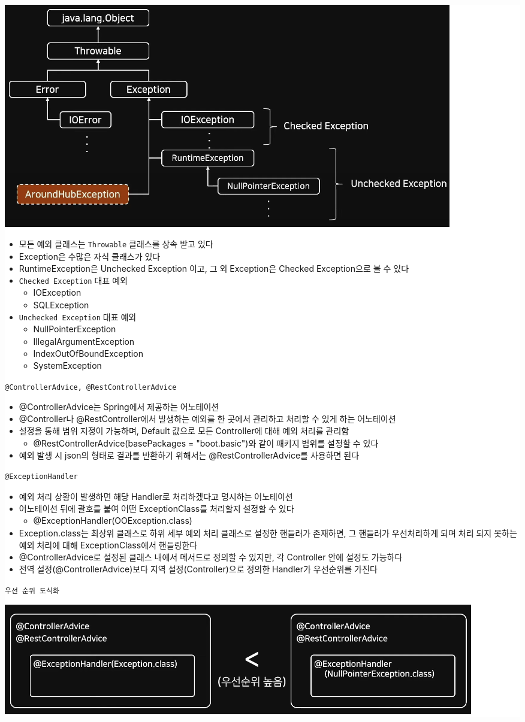 ![](../../images/ExceptionClass.png)

+ 모든 예외 클래스는 `Throwable` 클래스를 상속 받고 있다
+ Exception은 수많은 자식 클래스가 있다
+ RuntimeException은 Unchecked Exception 이고, 그 외 Exception은 Checked Exception으로 볼 수 있다
+ `Checked Exception` 대표 예외
  + IOException
  + SQLException
+ `Unchecked Exception` 대표 예외
  + NullPointerException
  + IllegalArgumentException
  + IndexOutOfBoundException
  + SystemException

`@ControllerAdvice, @RestControllerAdvice`
+ @ControllerAdvice는 Spring에서 제공하는 어노테이션
+ @Controller나 @RestController에서 발생하는 예외를 한 곳에서 관리하고 처리할 수 있게 하는 어노테이션
+ 설정을 통해 범위 지정이 가능하며, Default 값으로 모든 Controller에 대해 예외 처리를 관리함
  + @RestControllerAdvice(basePackages = "boot.basic")와 같이 패키지 범위를 설정할 수 있다
+ 예외 발생 시 json의 형태로 결과를 반환하기 위해서는 @RestControllerAdvice를 사용하면 된다

`@ExceptionHandler`
+ 예외 처리 상황이 발생하면 해당 Handler로 처리하겠다고 명시하는 어노테이션
+ 어노테이션 뒤에 괄호를 붙여 어떤 ExceptionClass를 처리할지 설정할 수 있다
  + @ExceptionHandler(OOException.class)
+ Exception.class는 최상위 클래스로 하위 세부 예외 처리 클래스로 설정한 핸들러가 존재하면, 그 핸들러가 우선처리하게 되며 처리 되지 못하는 예외 처리에 대해 ExceptionClass에서 핸들링한다
+ @ControllerAdvice로 설정된 클래스 내에서 메서드로 정의할 수 있지만, 각 Controller 안에 설정도 가능하다
+ 전역 설정(@ControllerAdvice)보다 지역 설정(Controller)으로 정의한 Handler가 우선순위를 가진다

`우선 순위 도식화`

![](../../images/ExceptionPriority.png)
